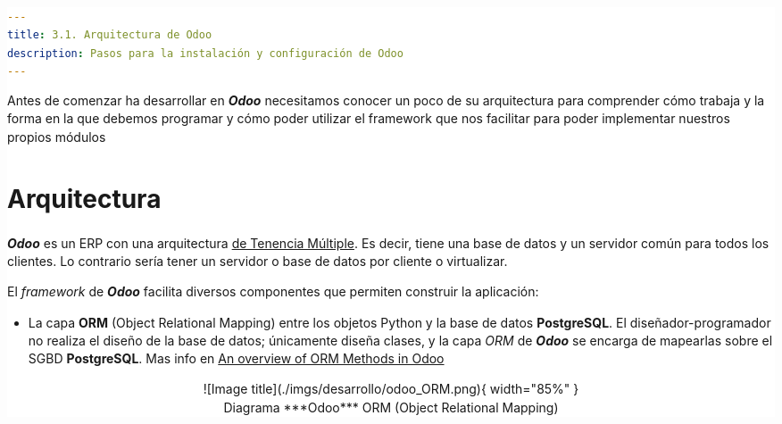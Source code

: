 ```yaml
---
title: 3.1. Arquitectura de Odoo
description: Pasos para la instalación y configuración de Odoo
---
```


Antes de comenzar ha desarrollar en ***Odoo*** necesitamos conocer un poco de su arquitectura para comprender cómo trabaja y la forma en la que debemos programar y cómo poder utilizar el framework que nos facilitar para poder implementar nuestros propios módulos

# Arquitectura


***Odoo*** es un ERP con una arquitectura [de Tenencia Múltiple](http://es.wikipedia.org/wiki/Tenencia_M%C3%BAltiple). Es decir, tiene una base de datos y un servidor común para todos los clientes. Lo contrario sería tener un servidor o base de datos por cliente o virtualizar.

El *framework* de ***Odoo*** facilita diversos componentes que permiten construir la aplicación:

-   La capa **ORM** (Object Relational Mapping) entre los objetos Python y la base de datos **PostgreSQL**. El diseñador-programador no realiza el diseño de la base de datos; únicamente diseña clases, y la capa *ORM* de ***Odoo*** se encarga de mapearlas sobre el SGBD **PostgreSQL**. Mas info en [An overview of ORM Methods in Odoo](https://sdlccorp.com/post/an-overview-of-orm-methods-in-odoo-18/)

<figure markdown="span" align="center">
  ![Image title](./imgs/desarrollo/odoo_ORM.png){ width="85%"  }
  <figcaption>Diagrama ***Odoo*** ORM (Object Relational Mapping)</figcaption>
</figure>
